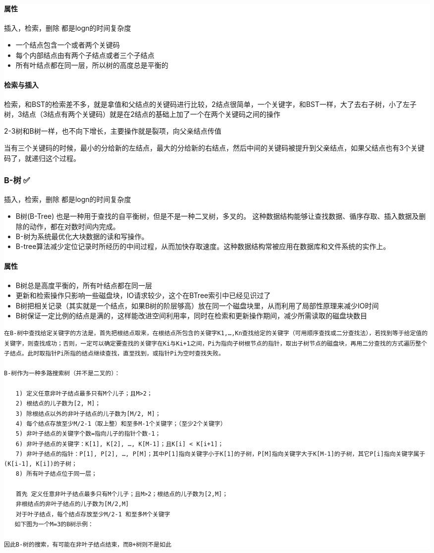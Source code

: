 #### 属性

插入，检索，删除 都是logn的时间复杂度

- 一个结点包含一个或者两个关键码
- 每个内部结点由有两个子结点或者三个子结点
- 所有叶结点都在同一层，所以树的高度总是平衡的

#### 检索与插入

检索，和BST的检索差不多，就是拿值和父结点的关键码进行比较，2结点很简单，一个关键字，和BST一样，大了去右子树，小了左子树，3结点（3结点有两个关键码）就是在2结点的基础上加了一个在两个关键码之间的操作

2-3树和B树一样，也不向下增长，主要操作就是裂项，向父亲结点传值

当有三个关键码的时候，最小的分给新的左结点，最大的分给新的右结点，然后中间的关键码被提升到父亲结点，如果父结点也有3个关键码了，就递归这个过程。

### B-树 ✅

插入，检索，删除 都是logn的时间复杂度

- B树(B-Tree) 也是一种用于查找的自平衡树，但是不是一种二叉树，多叉的。
  这种数据结构能够让查找数据、循序存取、插入数据及删除的动作，都在对数时间内完成。
- B-树为系统最优化大块数据的读和写操作。
- B-tree算法减少定位记录时所经历的中间过程，从而加快存取速度。这种数据结构常被应用在数据库和文件系统的实作上。

#### 属性

- B树总是高度平衡的，所有叶结点都在同一层
- 更新和检索操作只影响一些磁盘块，IO请求较少，这个在BTree索引中已经见识过了
- B树把相关记录（其实就是一个结点，如果B树的阶层够高）放在同一个磁盘块里，从而利用了局部性原理来减少IO时间
- B树保证一定比例的结点是满的，这样能改进空间利用率，同时在检索和更新操作期间，减少所需读取的磁盘块数目

```
在B-树中查找给定关键字的方法是，首先把根结点取来，在根结点所包含的关键字K1,…,Kn查找给定的关键字（可用顺序查找或二分查找法），若找到等于给定值的关键字，则查找成功；否则，一定可以确定要查找的关键字在Ki与Ki+1之间，Pi为指向子树根节点的指针，取出子树节点的磁盘块，再用二分查找的方式遍历整个子结点。此时取指针Pi所指的结点继续查找，直至找到，或指针Pi为空时查找失败。

B-树作为一种多路搜索树（并不是二叉的）：

　　1) 定义任意非叶子结点最多只有M个儿子；且M>2；
　　2) 根结点的儿子数为[2, M]；
　　3) 除根结点以外的非叶子结点的儿子数为[M/2, M]；
　　4) 每个结点存放至少M/2-1（取上整）和至多M-1个关键字；（至少2个关键字）
　　5) 非叶子结点的关键字个数=指向儿子的指针个数-1；
　　6) 非叶子结点的关键字：K[1], K[2], …, K[M-1]；且K[i] < K[i+1]；
　　7) 非叶子结点的指针：P[1], P[2], …, P[M]；其中P[1]指向关键字小于K[1]的子树，P[M]指向关键字大于K[M-1]的子树，其它P[i]指向关键字属于(K[i-1], K[i])的子树；
　　8) 所有叶子结点位于同一层；
　　
　　首先 定义任意非叶子结点最多只有M个儿子；且M>2；根结点的儿子数为[2,M]；
　　非根结点的非叶子结点的儿子数为[M/2,M]
　　对于叶子结点，每个结点存放至少M/2-1 和至多M个关键字
   如下图为一个M=3的B树示例：
  
因此B-树的搜索，有可能在非叶子结点结束，而B+树则不是如此
```
